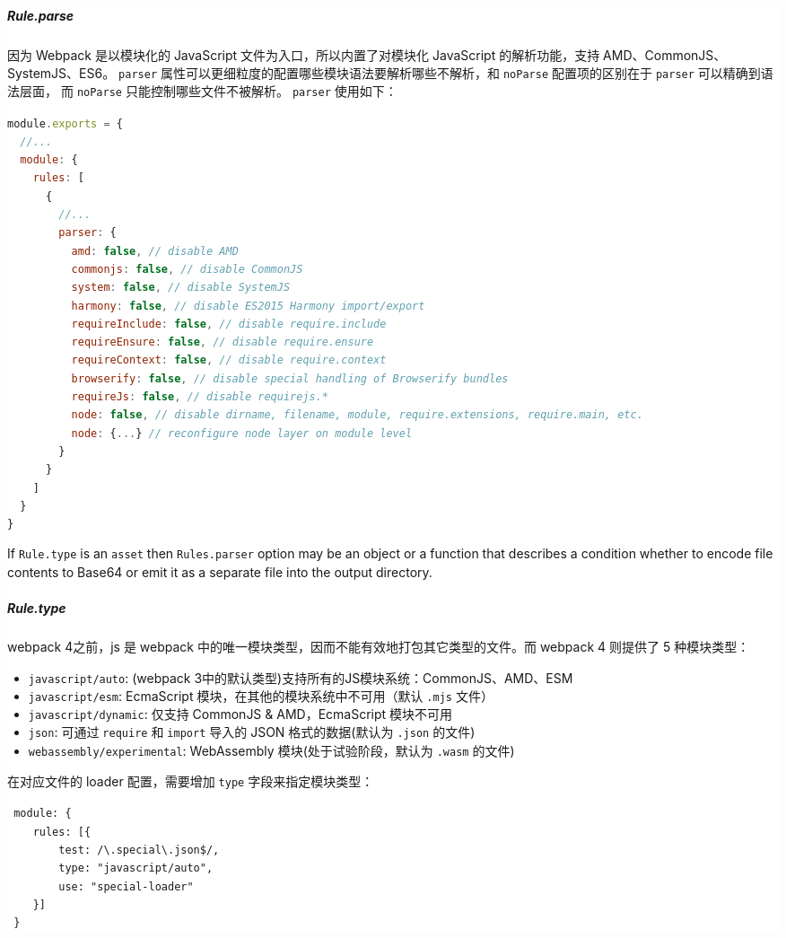 ##### Rule.parse

 因为 Webpack 是以模块化的 JavaScript 文件为入口，所以内置了对模块化 JavaScript 的解析功能，支持 AMD、CommonJS、SystemJS、ES6。 `parser` 属性可以更细粒度的配置哪些模块语法要解析哪些不解析，和 `noParse` 配置项的区别在于 `parser` 可以精确到语法层面， 而 `noParse` 只能控制哪些文件不被解析。 `parser` 使用如下： 

```js
module.exports = {
  //...
  module: {
    rules: [
      {
        //...
        parser: {
          amd: false, // disable AMD
          commonjs: false, // disable CommonJS
          system: false, // disable SystemJS
          harmony: false, // disable ES2015 Harmony import/export
          requireInclude: false, // disable require.include
          requireEnsure: false, // disable require.ensure
          requireContext: false, // disable require.context
          browserify: false, // disable special handling of Browserify bundles
          requireJs: false, // disable requirejs.*
          node: false, // disable dirname, filename, module, require.extensions, require.main, etc.
          node: {...} // reconfigure node layer on module level
        }
      }
    ]
  }
}
```

 If `Rule.type` is an `asset` then `Rules.parser` option may be an object or a function that describes a condition whether to encode file contents to Base64 or emit it as a separate file into the output directory. 



##### Rule.type

webpack 4之前，js 是 webpack 中的唯一模块类型，因而不能有效地打包其它类型的文件。而 webpack 4 则提供了 5 种模块类型：

- `javascript/auto`: (webpack 3中的默认类型)支持所有的JS模块系统：CommonJS、AMD、ESM
- `javascript/esm`: EcmaScript 模块，在其他的模块系统中不可用（默认 `.mjs` 文件）
- `javascript/dynamic`: 仅支持 CommonJS & AMD，EcmaScript 模块不可用
- `json`: 可通过 `require` 和 `import` 导入的 JSON 格式的数据(默认为 `.json` 的文件)
- `webassembly/experimental`: WebAssembly 模块(处于试验阶段，默认为 `.wasm` 的文件)

在对应文件的 loader 配置，需要增加 `type` 字段来指定模块类型：

```
 module: {
    rules: [{
        test: /\.special\.json$/,
        type: "javascript/auto",
        use: "special-loader"
    }]
 }
```
